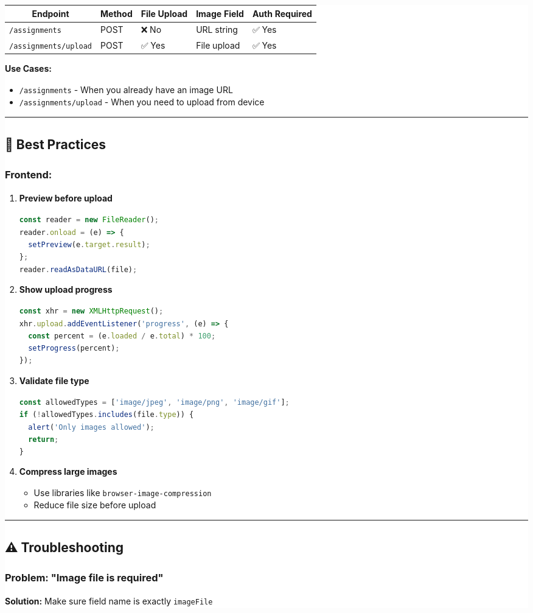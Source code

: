 | Endpoint | Method | File Upload | Image Field | Auth Required |
|----------|--------|-------------|-------------|---------------|
| `/assignments` | POST | ❌ No | URL string | ✅ Yes |
| `/assignments/upload` | POST | ✅ Yes | File upload | ✅ Yes |

**Use Cases:**
- `/assignments` - When you already have an image URL
- `/assignments/upload` - When you need to upload from device

---

## 🎯 Best Practices

### Frontend:

1. **Preview before upload**
   ```javascript
   const reader = new FileReader();
   reader.onload = (e) => {
     setPreview(e.target.result);
   };
   reader.readAsDataURL(file);
   ```

2. **Show upload progress**
   ```javascript
   const xhr = new XMLHttpRequest();
   xhr.upload.addEventListener('progress', (e) => {
     const percent = (e.loaded / e.total) * 100;
     setProgress(percent);
   });
   ```

3. **Validate file type**
   ```javascript
   const allowedTypes = ['image/jpeg', 'image/png', 'image/gif'];
   if (!allowedTypes.includes(file.type)) {
     alert('Only images allowed');
     return;
   }
   ```

4. **Compress large images**
   - Use libraries like `browser-image-compression`
   - Reduce file size before upload

---

## ⚠️ Troubleshooting

### Problem: "Image file is required"
**Solution:** Make sure field name is exactly `imageFile`
